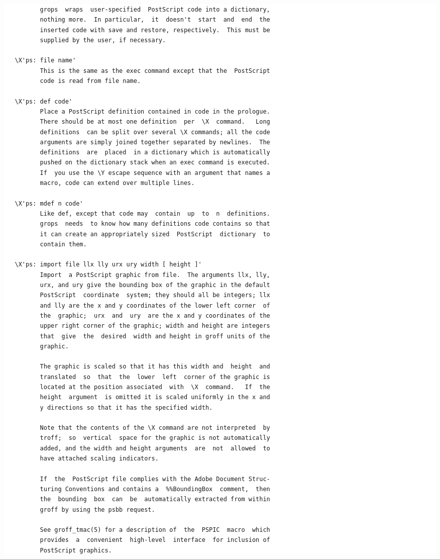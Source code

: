               grops  wraps  user-specified  PostScript code into a dictionary,
              nothing more.  In particular,  it  doesn't  start  and  end  the
              inserted code with save and restore, respectively.  This must be
              supplied by the user, if necessary.

       \X'ps: file name'
              This is the same as the exec command except that the  PostScript
              code is read from file name.

       \X'ps: def code'
              Place a PostScript definition contained in code in the prologue.
              There should be at most one definition  per  \X  command.   Long
              definitions  can be split over several \X commands; all the code
              arguments are simply joined together separated by newlines.  The
              definitions  are  placed  in a dictionary which is automatically
              pushed on the dictionary stack when an exec command is executed.
              If  you use the \Y escape sequence with an argument that names a
              macro, code can extend over multiple lines.

       \X'ps: mdef n code'
              Like def, except that code may  contain  up  to  n  definitions.
              grops  needs  to know how many definitions code contains so that
              it can create an appropriately sized  PostScript  dictionary  to
              contain them.

       \X'ps: import file llx lly urx ury width [ height ]'
              Import  a PostScript graphic from file.  The arguments llx, lly,
              urx, and ury give the bounding box of the graphic in the default
              PostScript  coordinate  system; they should all be integers; llx
              and lly are the x and y coordinates of the lower left corner  of
              the  graphic;  urx  and  ury  are the x and y coordinates of the
              upper right corner of the graphic; width and height are integers
              that  give  the  desired  width and height in groff units of the
              graphic.

              The graphic is scaled so that it has this width and  height  and
              translated  so  that  the  lower  left  corner of the graphic is
              located at the position associated  with  \X  command.   If  the
              height  argument  is omitted it is scaled uniformly in the x and
              y directions so that it has the specified width.

              Note that the contents of the \X command are not interpreted  by
              troff;  so  vertical  space for the graphic is not automatically
              added, and the width and height arguments  are  not  allowed  to
              have attached scaling indicators.

              If  the  PostScript file complies with the Adobe Document Struc‐
              turing Conventions and contains a  %%BoundingBox  comment,  then
              the  bounding  box  can  be  automatically extracted from within
              groff by using the psbb request.

              See groff_tmac(5) for a description of  the  PSPIC  macro  which
              provides  a  convenient  high-level  interface  for inclusion of
              PostScript graphics.
